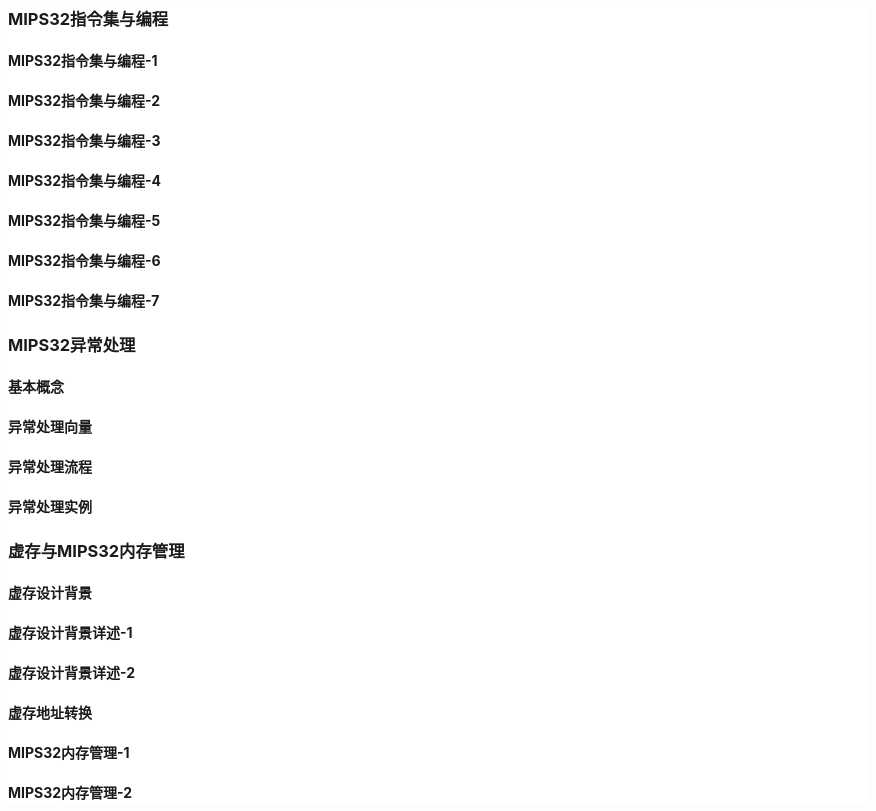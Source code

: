 ### MIPS32指令集与编程

#### MIPS32指令集与编程-1

#### MIPS32指令集与编程-2

#### MIPS32指令集与编程-3

#### MIPS32指令集与编程-4

#### MIPS32指令集与编程-5

#### MIPS32指令集与编程-6

#### MIPS32指令集与编程-7

### MIPS32异常处理

#### 基本概念

#### 异常处理向量

#### 异常处理流程

#### 异常处理实例

### 虚存与MIPS32内存管理

#### 虚存设计背景

#### 虚存设计背景详述-1

#### 虚存设计背景详述-2

#### 虚存地址转换

#### MIPS32内存管理-1

#### MIPS32内存管理-2